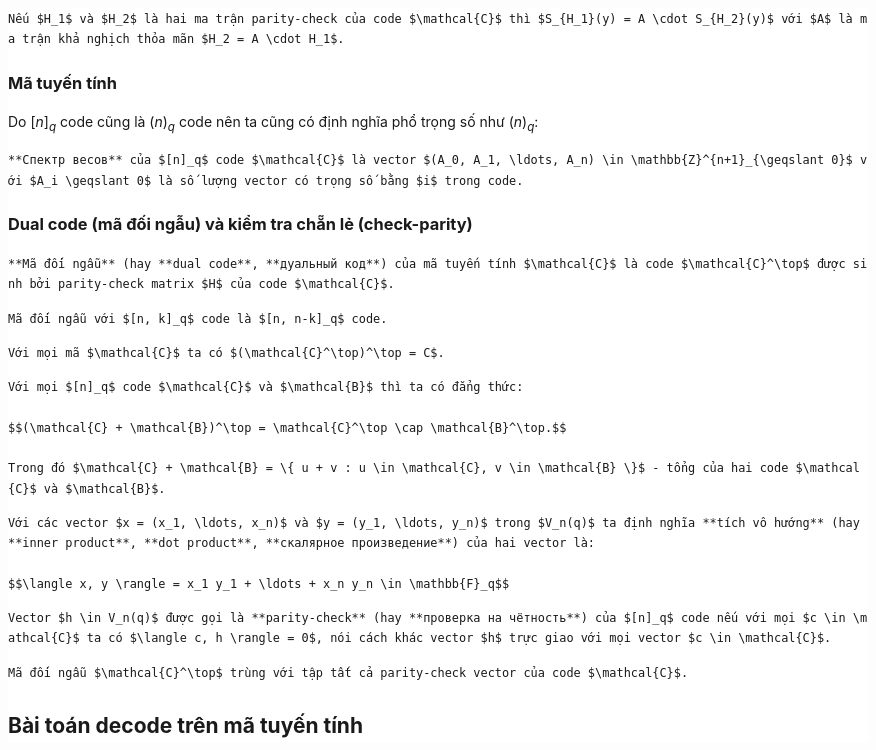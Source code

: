 ````{prf:remark} 
Nếu $H_1$ và $H_2$ là hai ma trận parity-check của code $\mathcal{C}$ thì $S_{H_1}(y) = A \cdot S_{H_2}(y)$ với $A$ là ma trận khả nghịch thỏa mãn $H_2 = A \cdot H_1$.
````

### Mã tuyến tính

Do $[n]_q$ code cũng là $(n)_q$ code nên ta cũng có định nghĩa phổ trọng số như $(n)_q$:

````{prf:definition}  
**Спектр весов** của $[n]_q$ code $\mathcal{C}$ là vector $(A_0, A_1, \ldots, A_n) \in \mathbb{Z}^{n+1}_{\geqslant 0}$ với $A_i \geqslant 0$ là số lượng vector có trọng số bằng $i$ trong code.
````

### Dual code (mã đối ngẫu) và kiểm tra chẵn lẻ (check-parity)

````{prf:definition} 
**Mã đối ngẫu** (hay **dual code**, **дуальный код**) của mã tuyến tính $\mathcal{C}$ là code $\mathcal{C}^\top$ được sinh bởi parity-check matrix $H$ của code $\mathcal{C}$.
````

````{prf:remark} 
Mã đối ngẫu với $[n, k]_q$ code là $[n, n-k]_q$ code.
````

````{prf:remark} 
Với mọi mã $\mathcal{C}$ ta có $(\mathcal{C}^\top)^\top = C$.
````

````{prf:remark} 
Với mọi $[n]_q$ code $\mathcal{C}$ và $\mathcal{B}$ thì ta có đẳng thức:

$$(\mathcal{C} + \mathcal{B})^\top = \mathcal{C}^\top \cap \mathcal{B}^\top.$$

Trong đó $\mathcal{C} + \mathcal{B} = \{ u + v : u \in \mathcal{C}, v \in \mathcal{B} \}$ - tổng của hai code $\mathcal{C}$ và $\mathcal{B}$.
````

````{prf:definition}  
Với các vector $x = (x_1, \ldots, x_n)$ và $y = (y_1, \ldots, y_n)$ trong $V_n(q)$ ta định nghĩa **tích vô hướng** (hay **inner product**, **dot product**, **скалярное произведение**) của hai vector là:

$$\langle x, y \rangle = x_1 y_1 + \ldots + x_n y_n \in \mathbb{F}_q$$
````

````{prf:definition} 
Vector $h \in V_n(q)$ được gọi là **parity-check** (hay **проверка на чётность**) của $[n]_q$ code nếu với mọi $c \in \mathcal{C}$ ta có $\langle c, h \rangle = 0$, nói cách khác vector $h$ trực giao với mọi vector $c \in \mathcal{C}$.
````

````{prf:remark} 
Mã đối ngẫu $\mathcal{C}^\top$ trùng với tập tất cả parity-check vector của code $\mathcal{C}$.
````

## Bài toán decode trên mã tuyến tính
